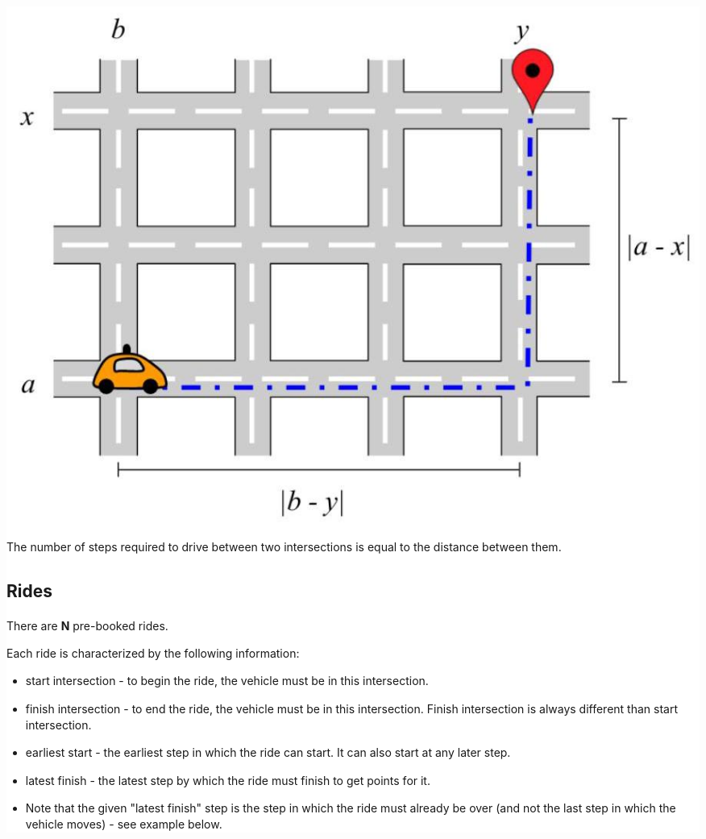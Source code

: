 ![01959f69-c754-7516-84a3-5d8ae00049a2_2_376_433_903_674_0.jpg](images/01959f69-c754-7516-84a3-5d8ae00049a2_2_376_433_903_674_0.jpg)

The number of steps required to drive between two intersections is equal to the distance between them.

## Rides

There are $\mathbf{N}$ pre-booked rides.

Each ride is characterized by the following information:

- start intersection - to begin the ride, the vehicle must be in this intersection.

- finish intersection - to end the ride, the vehicle must be in this intersection. Finish intersection is always different than start intersection.

- earliest start - the earliest step in which the ride can start. It can also start at any later step.

- latest finish - the latest step by which the ride must finish to get points for it.

- Note that the given "latest finish" step is the step in which the ride must already be over (and not the last step in which the vehicle moves) - see example below.
